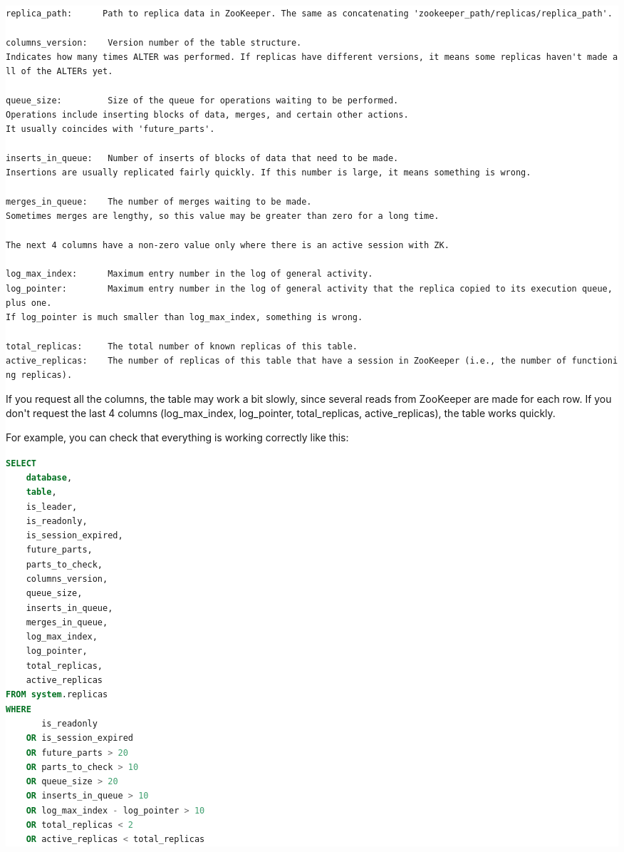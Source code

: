 ```text
replica_path:      Path to replica data in ZooKeeper. The same as concatenating 'zookeeper_path/replicas/replica_path'.

columns_version:    Version number of the table structure.
Indicates how many times ALTER was performed. If replicas have different versions, it means some replicas haven't made all of the ALTERs yet.

queue_size:         Size of the queue for operations waiting to be performed.
Operations include inserting blocks of data, merges, and certain other actions.
It usually coincides with 'future_parts'.

inserts_in_queue:   Number of inserts of blocks of data that need to be made.
Insertions are usually replicated fairly quickly. If this number is large, it means something is wrong.

merges_in_queue:    The number of merges waiting to be made.
Sometimes merges are lengthy, so this value may be greater than zero for a long time.

The next 4 columns have a non-zero value only where there is an active session with ZK.

log_max_index:      Maximum entry number in the log of general activity.
log_pointer:        Maximum entry number in the log of general activity that the replica copied to its execution queue, plus one.
If log_pointer is much smaller than log_max_index, something is wrong.

total_replicas:     The total number of known replicas of this table.
active_replicas:    The number of replicas of this table that have a session in ZooKeeper (i.e., the number of functioning replicas).
```

If you request all the columns, the table may work a bit slowly, since several reads from ZooKeeper are made for each row. If you don't request the last 4 columns (log_max_index, log_pointer, total_replicas, active_replicas), the table works quickly.

For example, you can check that everything is working correctly like this:

```sql
SELECT
    database,
    table,
    is_leader,
    is_readonly,
    is_session_expired,
    future_parts,
    parts_to_check,
    columns_version,
    queue_size,
    inserts_in_queue,
    merges_in_queue,
    log_max_index,
    log_pointer,
    total_replicas,
    active_replicas
FROM system.replicas
WHERE
       is_readonly
    OR is_session_expired
    OR future_parts > 20
    OR parts_to_check > 10
    OR queue_size > 20
    OR inserts_in_queue > 10
    OR log_max_index - log_pointer > 10
    OR total_replicas < 2
    OR active_replicas < total_replicas
```